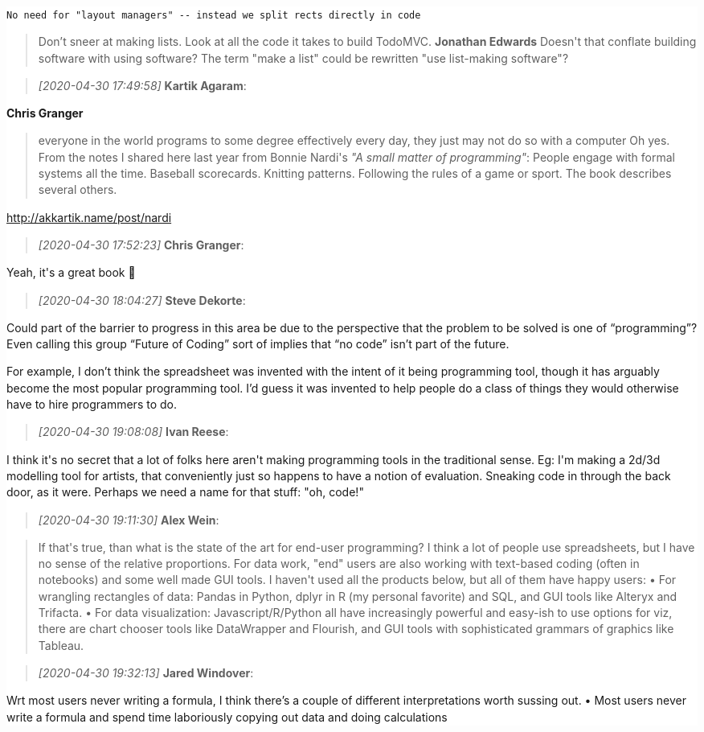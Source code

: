 ```No need for "layout managers" -- instead we split rects directly in code```
> Don’t sneer at making lists. Look at all the code it takes to build TodoMVC.
**Jonathan Edwards** Doesn't that conflate building software with using software? The term "make a list" could be rewritten "use list-making software"?


> *[2020-04-30 17:49:58]* **Kartik Agaram**:

**Chris Granger**

> everyone in the world programs to some degree effectively every day, they just may not do so with a computer
Oh yes. From the notes I shared here last year from Bonnie Nardi's _"A small matter of programming"_: People engage with formal systems all the time. Baseball scorecards. Knitting patterns. Following the rules of a game or sport. The book describes several others.

<http://akkartik.name/post/nardi>


> *[2020-04-30 17:52:23]* **Chris Granger**:

Yeah, it's a great book 🙂


> *[2020-04-30 18:04:27]* **Steve Dekorte**:

Could part of the barrier to progress in this area be due to the perspective that the problem to be solved is one of “programming”? Even calling this group “Future of Coding” sort of implies that “no code” isn’t part of the future.

For example, I don’t think the spreadsheet was invented with the intent of it being programming tool, though it has arguably become the most popular programming tool. I’d guess it was invented to help people do a class of things they would otherwise have to hire programmers to do.


> *[2020-04-30 19:08:08]* **Ivan Reese**:

I think it's no secret that a lot of folks here aren't making programming tools in the traditional sense. Eg: I'm making a 2d/3d modelling tool for artists, that conveniently just so happens to have a notion of evaluation. Sneaking code in through the back door, as it were. Perhaps we need a name for that stuff: "oh, code!"


> *[2020-04-30 19:11:30]* **Alex Wein**:

>  If that's true, than what is the state of the art for end-user programming?
I think a lot of people use spreadsheets, but I have no sense of the relative proportions.  For data work, "end" users are also working with text-based coding (often in notebooks) and some well made GUI tools. I haven't used all the products below, but all of them have happy users:
• For wrangling rectangles of data: Pandas in Python, dplyr in R (my personal favorite)  and SQL, and GUI tools like Alteryx and Trifacta.
• For data visualization: Javascript/R/Python all have increasingly powerful and easy-ish to use options for viz, there are chart chooser tools like DataWrapper and Flourish, and GUI tools with sophisticated grammars of graphics like Tableau.



> *[2020-04-30 19:32:13]* **Jared Windover**:

Wrt most users never writing a formula, I think there’s a couple of different interpretations worth sussing out.
• Most users never write a formula and spend time laboriously copying out data and doing calculations
```